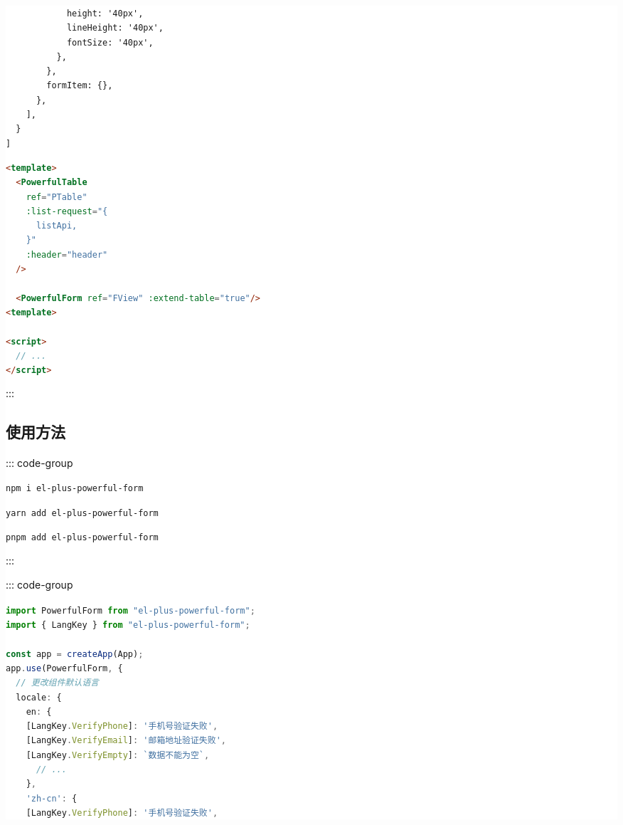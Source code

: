 ``` tsx [index-data.tsx]
            height: '40px',
            lineHeight: '40px',
            fontSize: '40px',
          },
        },
        formItem: {},
      },
    ],
  }
]
```
``` html [index.vue]
<template>
  <PowerfulTable
    ref="PTable"
    :list-request="{
      listApi,
    }"
    :header="header"
  />

  <PowerfulForm ref="FView" :extend-table="true"/>
<template>

<script>
  // ...
</script>
```
:::


## 使用方法

::: code-group

```sh [npm]
npm i el-plus-powerful-form
```

```sh [yarn]
yarn add el-plus-powerful-form
```

```sh [pnpm]
pnpm add el-plus-powerful-form
```

:::

::: code-group


```ts [main.ts]
import PowerfulForm from "el-plus-powerful-form";
import { LangKey } from "el-plus-powerful-form";

const app = createApp(App);
app.use(PowerfulForm, {
  // 更改组件默认语言
  locale: {
    en: {
    [LangKey.VerifyPhone]: '手机号验证失败',
    [LangKey.VerifyEmail]: '邮箱地址验证失败',
    [LangKey.VerifyEmpty]: `数据不能为空`,
      // ...
    },
    'zh-cn': {
    [LangKey.VerifyPhone]: '手机号验证失败',
```